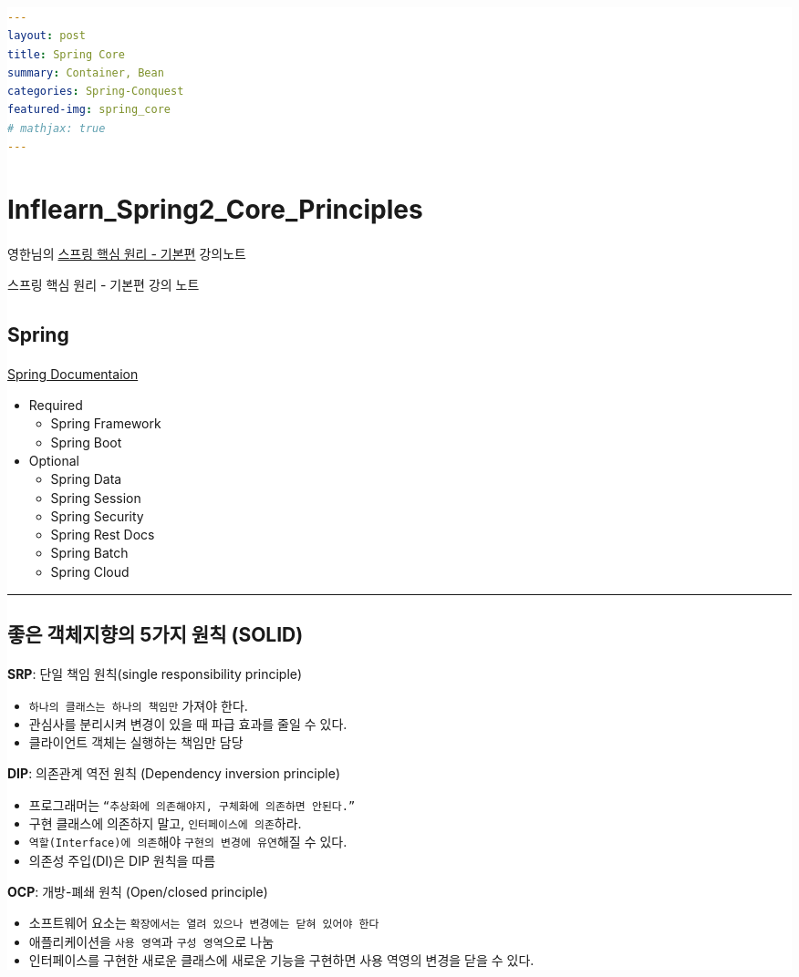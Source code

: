 ```yaml
---
layout: post
title: Spring Core
summary: Container, Bean
categories: Spring-Conquest
featured-img: spring_core
# mathjax: true
---
```


# Inflearn_Spring2_Core_Principles

영한님의 [스프링 핵심 원리 - 기본편]((https://www.inflearn.com/course/%EC%8A%A4%ED%94%84%EB%A7%81-%ED%95%B5%EC%8B%AC-%EC%9B%90%EB%A6%AC-%EA%B8%B0%EB%B3%B8%ED%8E%B8/dashboard)) 강의노트

스프링 핵심 원리 - 기본편 강의 노트

## Spring

[Spring Documentaion](https://spring.io/projects)

- Required
  - Spring Framework
  - Spring Boot
- Optional
  - Spring Data
  - Spring Session
  - Spring Security
  - Spring Rest Docs
  - Spring Batch
  - Spring Cloud

---

## 좋은 객체지향의 5가지 원칙 (SOLID)

**SRP**: 단일 책임 원칙(single responsibility principle)
- `하나의 클래스는 하나의 책임만` 가져야 한다.
- 관심사를 분리시켜 변경이 있을 때 파급 효과를 줄일 수 있다.
- 클라이언트 객체는 실행하는 책임만 담당
  
**DIP**: 의존관계 역전 원칙 (Dependency inversion principle)
- 프로그래머는 `“추상화에 의존해야지, 구체화에 의존하면 안된다.”`
- 구현 클래스에 의존하지 말고, `인터페이스에 의존`하라.
- `역할(Interface)에 의존`해야 `구현의 변경에 유연`해질 수 있다.
- 의존성 주입(DI)은 DIP 원칙을 따름

**OCP**: 개방-폐쇄 원칙 (Open/closed principle)
- 소프트웨어 요소는 `확장에서는 열려 있으나 변경에는 닫혀 있어야 한다`
- 애플리케이션을 `사용 영역`과 `구성 영역`으로 나눔
- 인터페이스를 구현한 새로운 클래스에 새로운 기능을 구현하면 사용 역영의 변경을 닫을 수 있다.
